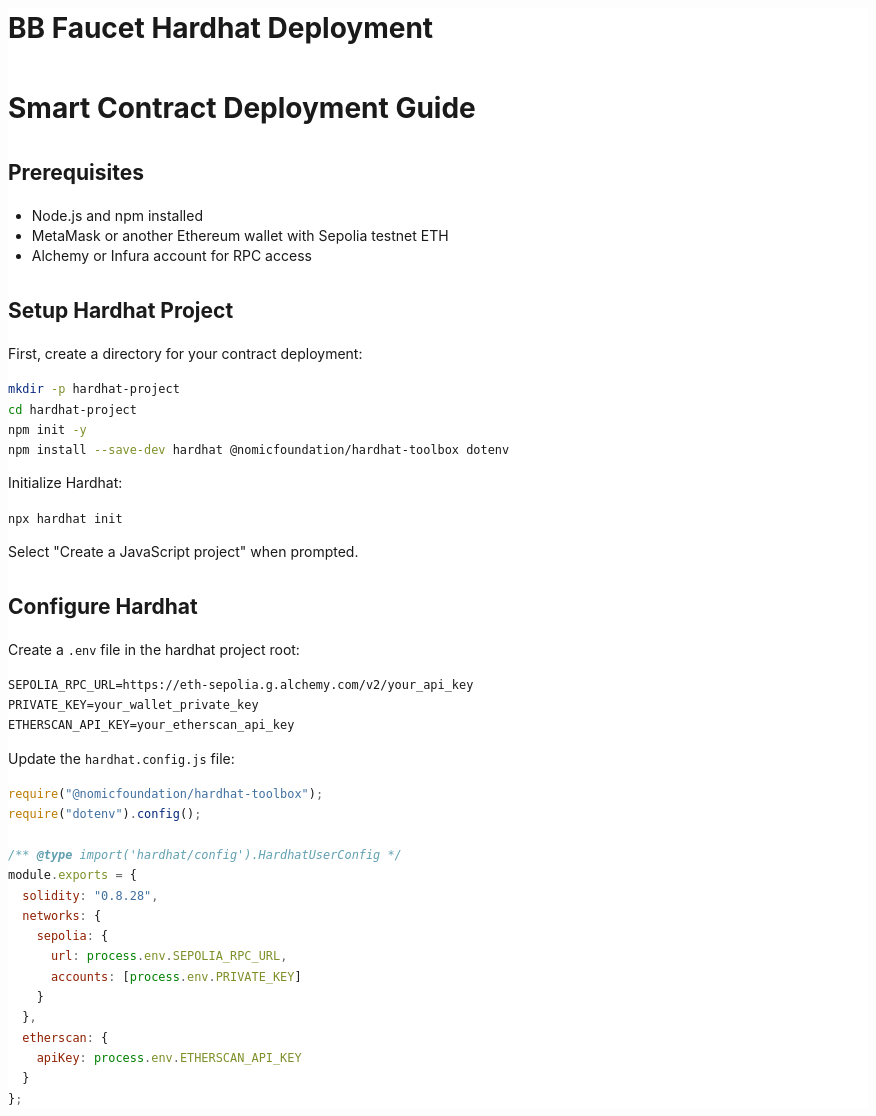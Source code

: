 # BB Faucet Hardhat Deployment

# Smart Contract Deployment Guide

## Prerequisites

- Node.js and npm installed
- MetaMask or another Ethereum wallet with Sepolia testnet ETH
- Alchemy or Infura account for RPC access

## Setup Hardhat Project

First, create a directory for your contract deployment:

```bash
mkdir -p hardhat-project
cd hardhat-project
npm init -y
npm install --save-dev hardhat @nomicfoundation/hardhat-toolbox dotenv
```

Initialize Hardhat:

```bash
npx hardhat init
```

Select "Create a JavaScript project" when prompted.

## Configure Hardhat

Create a `.env` file in the hardhat project root:

```
SEPOLIA_RPC_URL=https://eth-sepolia.g.alchemy.com/v2/your_api_key
PRIVATE_KEY=your_wallet_private_key
ETHERSCAN_API_KEY=your_etherscan_api_key
```

Update the `hardhat.config.js` file:

```javascript
require("@nomicfoundation/hardhat-toolbox");
require("dotenv").config();

/** @type import('hardhat/config').HardhatUserConfig */
module.exports = {
  solidity: "0.8.28",
  networks: {
    sepolia: {
      url: process.env.SEPOLIA_RPC_URL,
      accounts: [process.env.PRIVATE_KEY]
    }
  },
  etherscan: {
    apiKey: process.env.ETHERSCAN_API_KEY
  }
};
```

